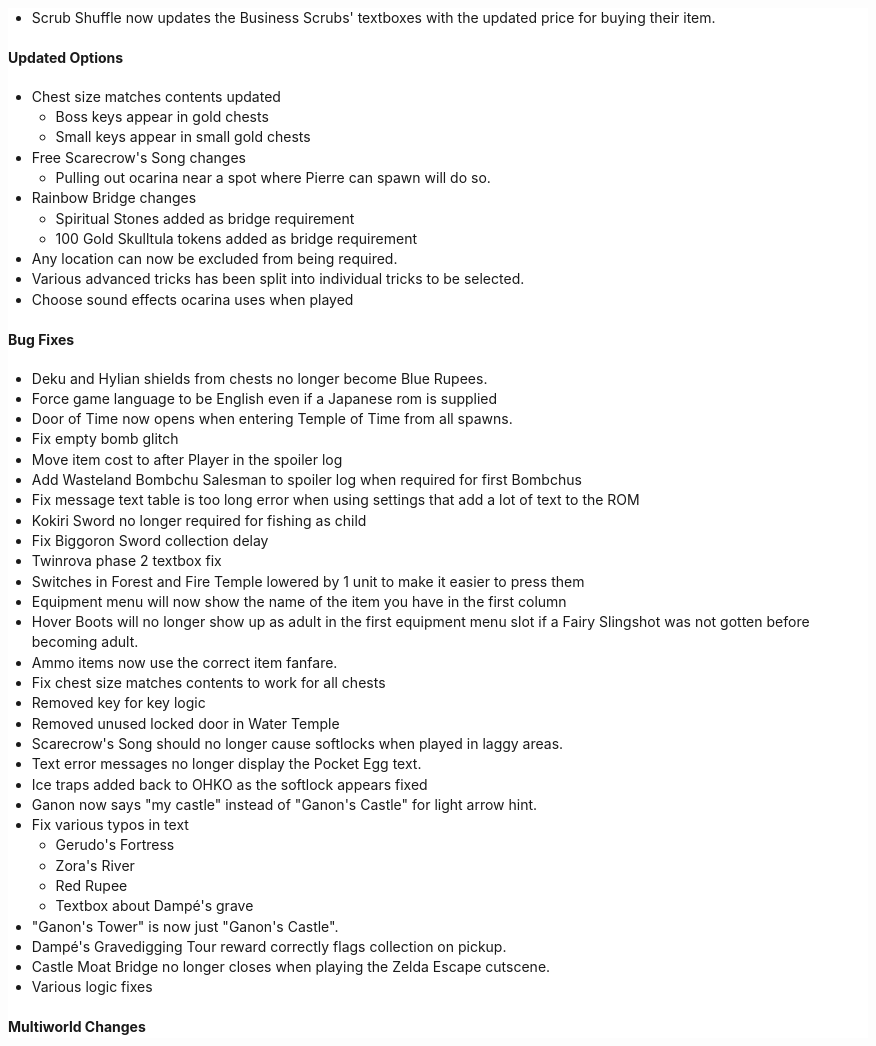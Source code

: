 * Scrub Shuffle now updates the Business Scrubs' textboxes with the updated price for buying their item.

#### Updated Options

* Chest size matches contents updated
  * Boss keys appear in gold chests
  * Small keys appear in small gold chests
* Free Scarecrow's Song changes
  * Pulling out ocarina near a spot where Pierre can spawn will do so.
* Rainbow Bridge changes
  * Spiritual Stones added as bridge requirement
  * 100 Gold Skulltula tokens added as bridge requirement
* Any location can now be excluded from being required.
* Various advanced tricks has been split into individual tricks to be selected.
* Choose sound effects ocarina uses when played

#### Bug Fixes

* Deku and Hylian shields from chests no longer become Blue Rupees.
* Force game language to be English even if a Japanese rom is supplied
* Door of Time now opens when entering Temple of Time from all spawns.
* Fix empty bomb glitch
* Move item cost to after Player in the spoiler log
* Add Wasteland Bombchu Salesman to spoiler log when required for first Bombchus
* Fix message text table is too long error when using settings that add a lot of text to the ROM
* Kokiri Sword no longer required for fishing as child
* Fix Biggoron Sword collection delay
* Twinrova phase 2 textbox fix
* Switches in Forest and Fire Temple lowered by 1 unit to make it easier to press them
* Equipment menu will now show the name of the item you have in the first column
* Hover Boots will no longer show up as adult in the first equipment menu slot if a Fairy Slingshot was not gotten before becoming adult.
* Ammo items now use the correct item fanfare.
* Fix chest size matches contents to work for all chests
* Removed key for key logic
* Removed unused locked door in Water Temple
* Scarecrow's Song should no longer cause softlocks when played in laggy areas.
* Text error messages no longer display the Pocket Egg text.
* Ice traps added back to OHKO as the softlock appears fixed
* Ganon now says "my castle" instead of "Ganon's Castle" for light arrow hint.
* Fix various typos in text
  * Gerudo's Fortress
  * Zora's River
  * Red Rupee
  * Textbox about Dampé's grave
* "Ganon's Tower" is now just "Ganon's Castle".
* Dampé's Gravedigging Tour reward correctly flags collection on pickup.
* Castle Moat Bridge no longer closes when playing the Zelda Escape cutscene.
* Various logic fixes

#### Multiworld Changes
